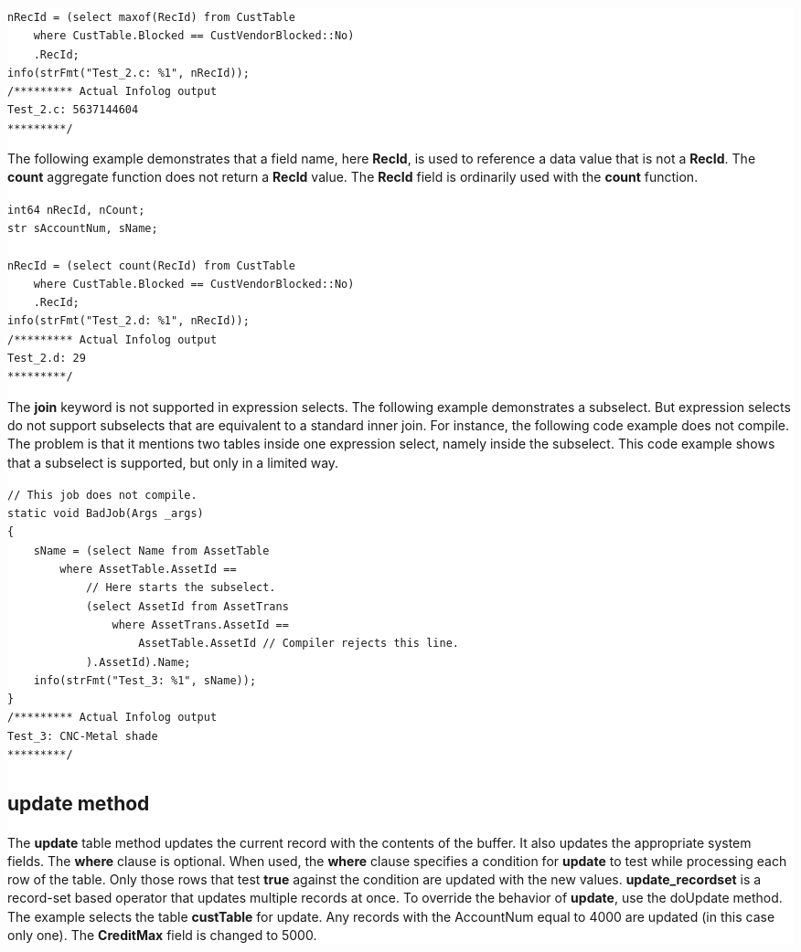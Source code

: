     nRecId = (select maxof(RecId) from CustTable 
        where CustTable.Blocked == CustVendorBlocked::No)
        .RecId; 
    info(strFmt("Test_2.c: %1", nRecId));
    /********* Actual Infolog output
    Test_2.c: 5637144604
    *********/

The following example demonstrates that a field name, here **RecId**, is used to reference a data value that is not a **RecId**. The **count** aggregate function does not return a **RecId** value. The **RecId** field is ordinarily used with the **count** function.

    int64 nRecId, nCount;
    str sAccountNum, sName;

    nRecId = (select count(RecId) from CustTable 
        where CustTable.Blocked == CustVendorBlocked::No)
        .RecId; 
    info(strFmt("Test_2.d: %1", nRecId));
    /********* Actual Infolog output
    Test_2.d: 29
    *********/

The **join** keyword is not supported in expression selects. The following example demonstrates a subselect. But expression selects do not support subselects that are equivalent to a standard inner join. For instance, the following code example does not compile. The problem is that it mentions two tables inside one expression select, namely inside the subselect. This code example shows that a subselect is supported, but only in a limited way.

    // This job does not compile.
    static void BadJob(Args _args)
    {
        sName = (select Name from AssetTable
            where AssetTable.AssetId ==
                // Here starts the subselect.
                (select AssetId from AssetTrans
                    where AssetTrans.AssetId ==
                        AssetTable.AssetId // Compiler rejects this line.
                ).AssetId).Name;
        info(strFmt("Test_3: %1", sName));
    }
    /********* Actual Infolog output
    Test_3: CNC-Metal shade
    *********/

## update method
The **update** table method updates the current record with the contents of the buffer. It also updates the appropriate system fields. The **where** clause is optional. When used, the **where** clause specifies a condition for **update** to test while processing each row of the table. Only those rows that test **true** against the condition are updated with the new values. **update\_recordset** is a record-set based operator that updates multiple records at once. To override the behavior of **update**, use the doUpdate method. The example selects the table **custTable** for update. Any records with the AccountNum equal to 4000 are updated (in this case only one). The **CreditMax** field is changed to 5000.
